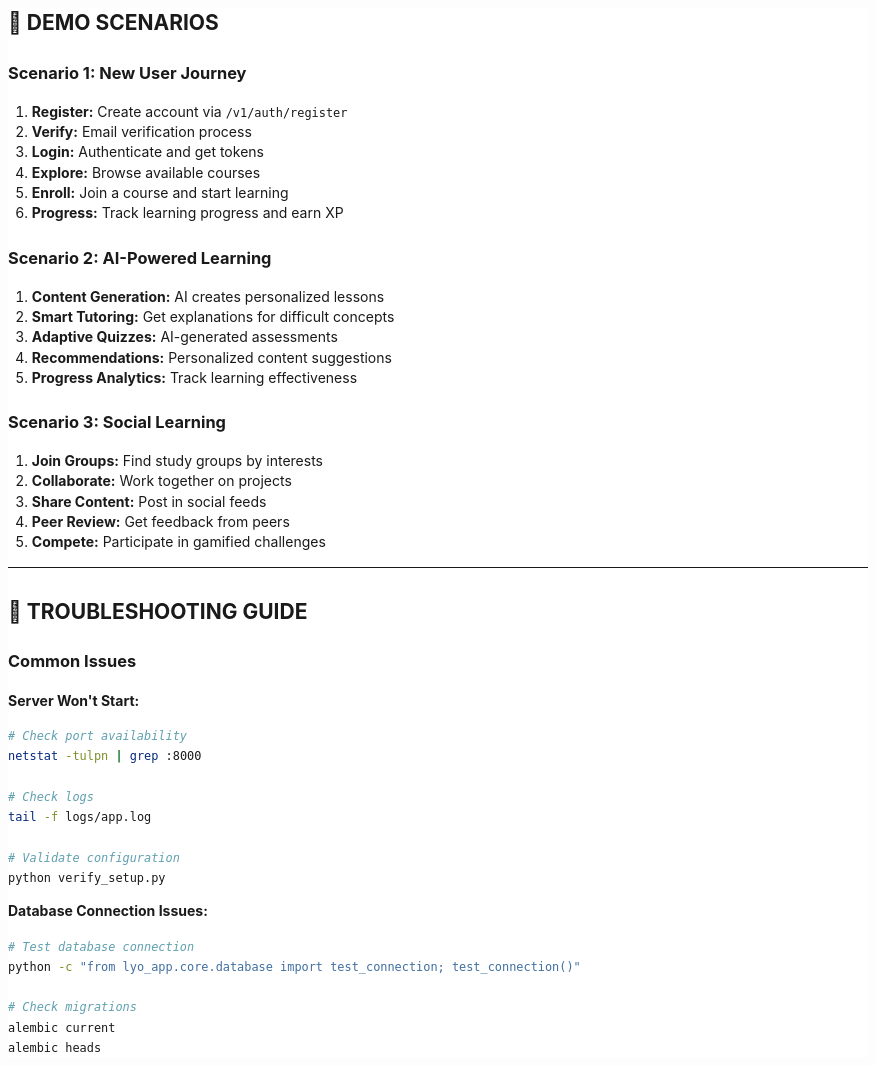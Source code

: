 
## 🎪 **DEMO SCENARIOS**

### **Scenario 1: New User Journey**
1. **Register:** Create account via `/v1/auth/register`
2. **Verify:** Email verification process
3. **Login:** Authenticate and get tokens
4. **Explore:** Browse available courses
5. **Enroll:** Join a course and start learning
6. **Progress:** Track learning progress and earn XP

### **Scenario 2: AI-Powered Learning**
1. **Content Generation:** AI creates personalized lessons
2. **Smart Tutoring:** Get explanations for difficult concepts
3. **Adaptive Quizzes:** AI-generated assessments
4. **Recommendations:** Personalized content suggestions
5. **Progress Analytics:** Track learning effectiveness

### **Scenario 3: Social Learning**
1. **Join Groups:** Find study groups by interests
2. **Collaborate:** Work together on projects
3. **Share Content:** Post in social feeds
4. **Peer Review:** Get feedback from peers
5. **Compete:** Participate in gamified challenges

---

## 🚨 **TROUBLESHOOTING GUIDE**

### **Common Issues**

**Server Won't Start:**
```bash
# Check port availability
netstat -tulpn | grep :8000

# Check logs
tail -f logs/app.log

# Validate configuration
python verify_setup.py
```

**Database Connection Issues:**
```bash
# Test database connection
python -c "from lyo_app.core.database import test_connection; test_connection()"

# Check migrations
alembic current
alembic heads
```
